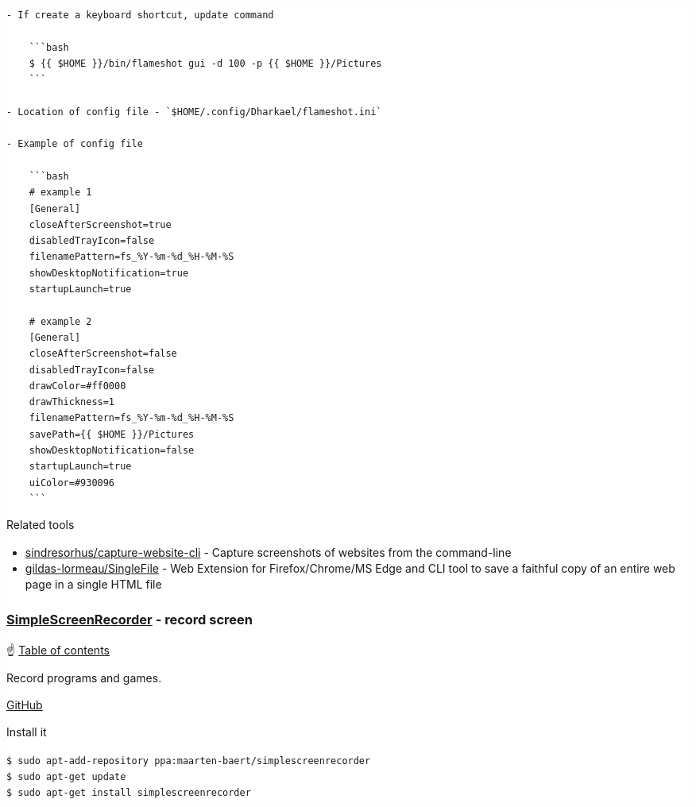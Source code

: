     - If create a keyboard shortcut, update command

        ```bash
        $ {{ $HOME }}/bin/flameshot gui -d 100 -p {{ $HOME }}/Pictures
        ```

    - Location of config file - `$HOME/.config/Dharkael/flameshot.ini`

    - Example of config file

        ```bash
        # example 1
        [General]
        closeAfterScreenshot=true
        disabledTrayIcon=false
        filenamePattern=fs_%Y-%m-%d_%H-%M-%S
        showDesktopNotification=true
        startupLaunch=true

        # example 2
        [General]
        closeAfterScreenshot=false
        disabledTrayIcon=false
        drawColor=#ff0000
        drawThickness=1
        filenamePattern=fs_%Y-%m-%d_%H-%M-%S
        savePath={{ $HOME }}/Pictures
        showDesktopNotification=false
        startupLaunch=true
        uiColor=#930096
        ```

Related tools
- [sindresorhus/capture-website-cli](https://github.com/sindresorhus/capture-website-cli) - Capture screenshots of websites from the command-line
- [gildas-lormeau/SingleFile](https://github.com/gildas-lormeau/SingleFile) - Web Extension for Firefox/Chrome/MS Edge and CLI tool to save a faithful copy of an entire web page in a single HTML file

### [SimpleScreenRecorder](http://www.maartenbaert.be/simplescreenrecorder/) - record screen

☝ [Table of contents](#table-of-contents)

Record programs and games.

[GitHub](https://github.com/MaartenBaert/ssr)

Install it

```bash
$ sudo apt-add-repository ppa:maarten-baert/simplescreenrecorder
$ sudo apt-get update
$ sudo apt-get install simplescreenrecorder
```
